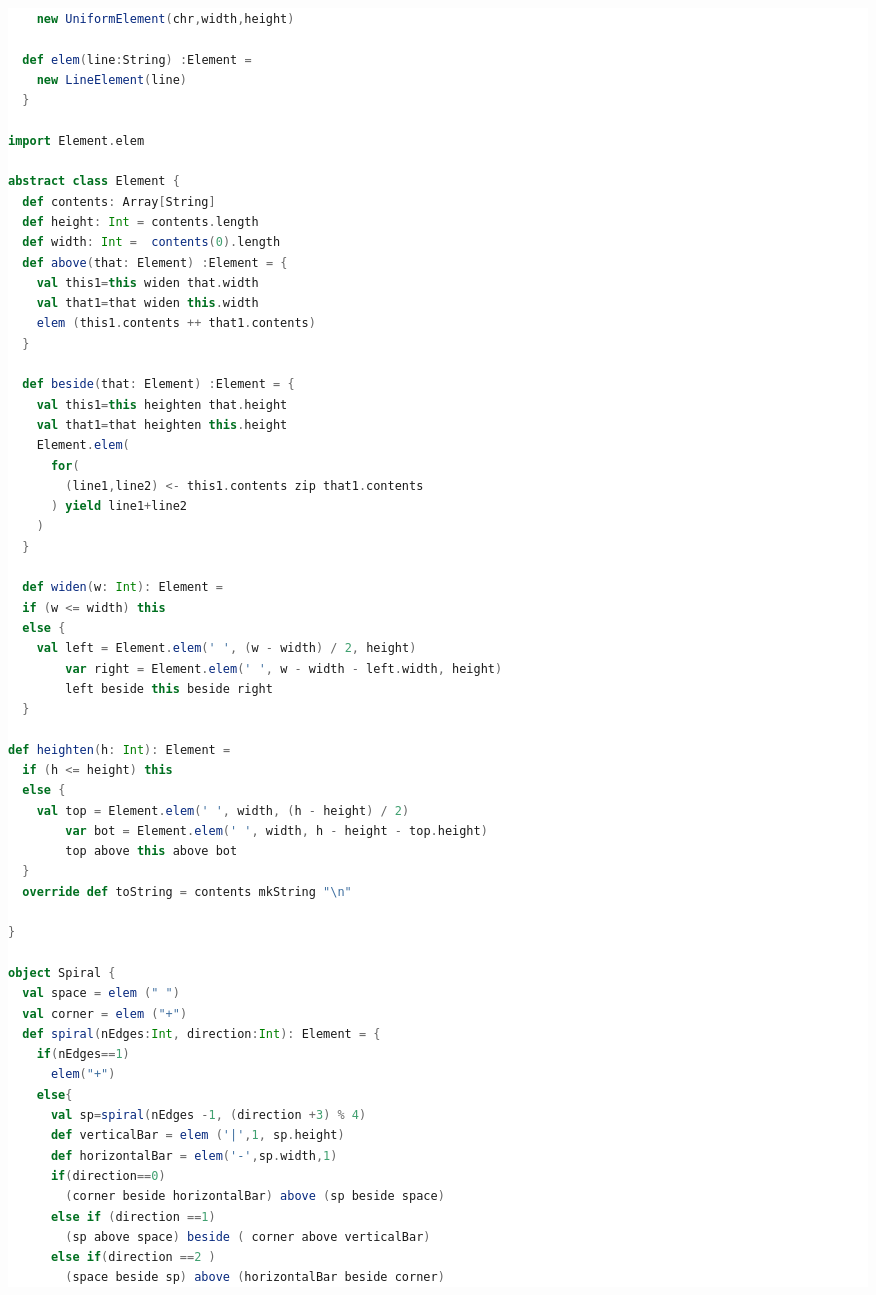 ```scala
    new UniformElement(chr,width,height)

  def elem(line:String) :Element =
    new LineElement(line)
  }

import Element.elem

abstract class Element {
  def contents: Array[String]
  def height: Int = contents.length
  def width: Int =  contents(0).length
  def above(that: Element) :Element = {
    val this1=this widen that.width
    val that1=that widen this.width
    elem (this1.contents ++ that1.contents)
  }

  def beside(that: Element) :Element = {
    val this1=this heighten that.height
    val that1=that heighten this.height
    Element.elem(
      for(
        (line1,line2) <- this1.contents zip that1.contents
      ) yield line1+line2
    )
  }

  def widen(w: Int): Element =
  if (w <= width) this
  else {
    val left = Element.elem(' ', (w - width) / 2, height)
        var right = Element.elem(' ', w - width - left.width, height)
        left beside this beside right
  }

def heighten(h: Int): Element =
  if (h <= height) this
  else {
    val top = Element.elem(' ', width, (h - height) / 2)
        var bot = Element.elem(' ', width, h - height - top.height)
        top above this above bot
  }
  override def toString = contents mkString "\n"

}

object Spiral {
  val space = elem (" ")
  val corner = elem ("+")
  def spiral(nEdges:Int, direction:Int): Element = {
    if(nEdges==1)
      elem("+")
    else{
      val sp=spiral(nEdges -1, (direction +3) % 4)
      def verticalBar = elem ('|',1, sp.height)
      def horizontalBar = elem('-',sp.width,1)
      if(direction==0)
        (corner beside horizontalBar) above (sp beside space)
      else if (direction ==1)
        (sp above space) beside ( corner above verticalBar)
      else if(direction ==2 )
        (space beside sp) above (horizontalBar beside corner)
```